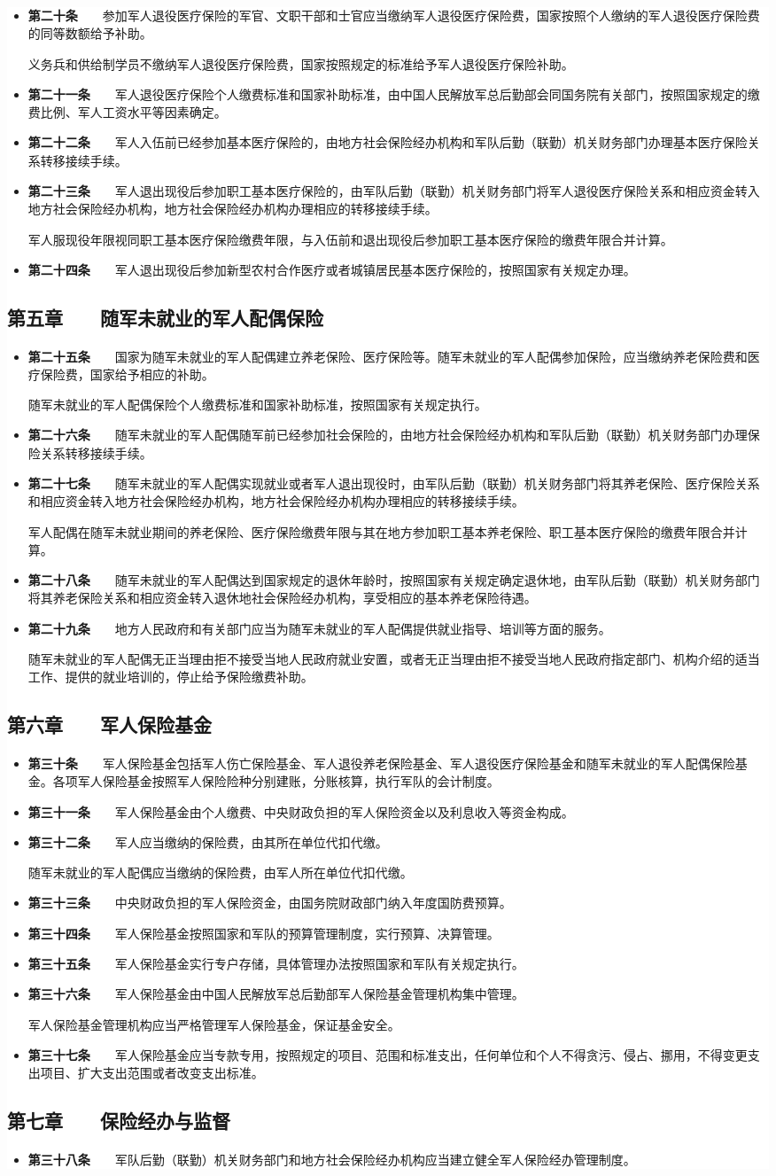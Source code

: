 - **第二十条**　　参加军人退役医疗保险的军官、文职干部和士官应当缴纳军人退役医疗保险费，国家按照个人缴纳的军人退役医疗保险费的同等数额给予补助。

  义务兵和供给制学员不缴纳军人退役医疗保险费，国家按照规定的标准给予军人退役医疗保险补助。

- **第二十一条**　　军人退役医疗保险个人缴费标准和国家补助标准，由中国人民解放军总后勤部会同国务院有关部门，按照国家规定的缴费比例、军人工资水平等因素确定。

- **第二十二条**　　军人入伍前已经参加基本医疗保险的，由地方社会保险经办机构和军队后勤（联勤）机关财务部门办理基本医疗保险关系转移接续手续。

- **第二十三条**　　军人退出现役后参加职工基本医疗保险的，由军队后勤（联勤）机关财务部门将军人退役医疗保险关系和相应资金转入地方社会保险经办机构，地方社会保险经办机构办理相应的转移接续手续。

  军人服现役年限视同职工基本医疗保险缴费年限，与入伍前和退出现役后参加职工基本医疗保险的缴费年限合并计算。

- **第二十四条**　　军人退出现役后参加新型农村合作医疗或者城镇居民基本医疗保险的，按照国家有关规定办理。

## 第五章　　随军未就业的军人配偶保险

- **第二十五条**　　国家为随军未就业的军人配偶建立养老保险、医疗保险等。随军未就业的军人配偶参加保险，应当缴纳养老保险费和医疗保险费，国家给予相应的补助。

  随军未就业的军人配偶保险个人缴费标准和国家补助标准，按照国家有关规定执行。

- **第二十六条**　　随军未就业的军人配偶随军前已经参加社会保险的，由地方社会保险经办机构和军队后勤（联勤）机关财务部门办理保险关系转移接续手续。

- **第二十七条**　　随军未就业的军人配偶实现就业或者军人退出现役时，由军队后勤（联勤）机关财务部门将其养老保险、医疗保险关系和相应资金转入地方社会保险经办机构，地方社会保险经办机构办理相应的转移接续手续。

  军人配偶在随军未就业期间的养老保险、医疗保险缴费年限与其在地方参加职工基本养老保险、职工基本医疗保险的缴费年限合并计算。

- **第二十八条**　　随军未就业的军人配偶达到国家规定的退休年龄时，按照国家有关规定确定退休地，由军队后勤（联勤）机关财务部门将其养老保险关系和相应资金转入退休地社会保险经办机构，享受相应的基本养老保险待遇。

- **第二十九条**　　地方人民政府和有关部门应当为随军未就业的军人配偶提供就业指导、培训等方面的服务。

  随军未就业的军人配偶无正当理由拒不接受当地人民政府就业安置，或者无正当理由拒不接受当地人民政府指定部门、机构介绍的适当工作、提供的就业培训的，停止给予保险缴费补助。

## 第六章　　军人保险基金

- **第三十条**　　军人保险基金包括军人伤亡保险基金、军人退役养老保险基金、军人退役医疗保险基金和随军未就业的军人配偶保险基金。各项军人保险基金按照军人保险险种分别建账，分账核算，执行军队的会计制度。

- **第三十一条**　　军人保险基金由个人缴费、中央财政负担的军人保险资金以及利息收入等资金构成。

- **第三十二条**　　军人应当缴纳的保险费，由其所在单位代扣代缴。

  随军未就业的军人配偶应当缴纳的保险费，由军人所在单位代扣代缴。

- **第三十三条**　　中央财政负担的军人保险资金，由国务院财政部门纳入年度国防费预算。

- **第三十四条**　　军人保险基金按照国家和军队的预算管理制度，实行预算、决算管理。

- **第三十五条**　　军人保险基金实行专户存储，具体管理办法按照国家和军队有关规定执行。

- **第三十六条**　　军人保险基金由中国人民解放军总后勤部军人保险基金管理机构集中管理。

  军人保险基金管理机构应当严格管理军人保险基金，保证基金安全。

- **第三十七条**　　军人保险基金应当专款专用，按照规定的项目、范围和标准支出，任何单位和个人不得贪污、侵占、挪用，不得变更支出项目、扩大支出范围或者改变支出标准。

## 第七章　　保险经办与监督

- **第三十八条**　　军队后勤（联勤）机关财务部门和地方社会保险经办机构应当建立健全军人保险经办管理制度。
